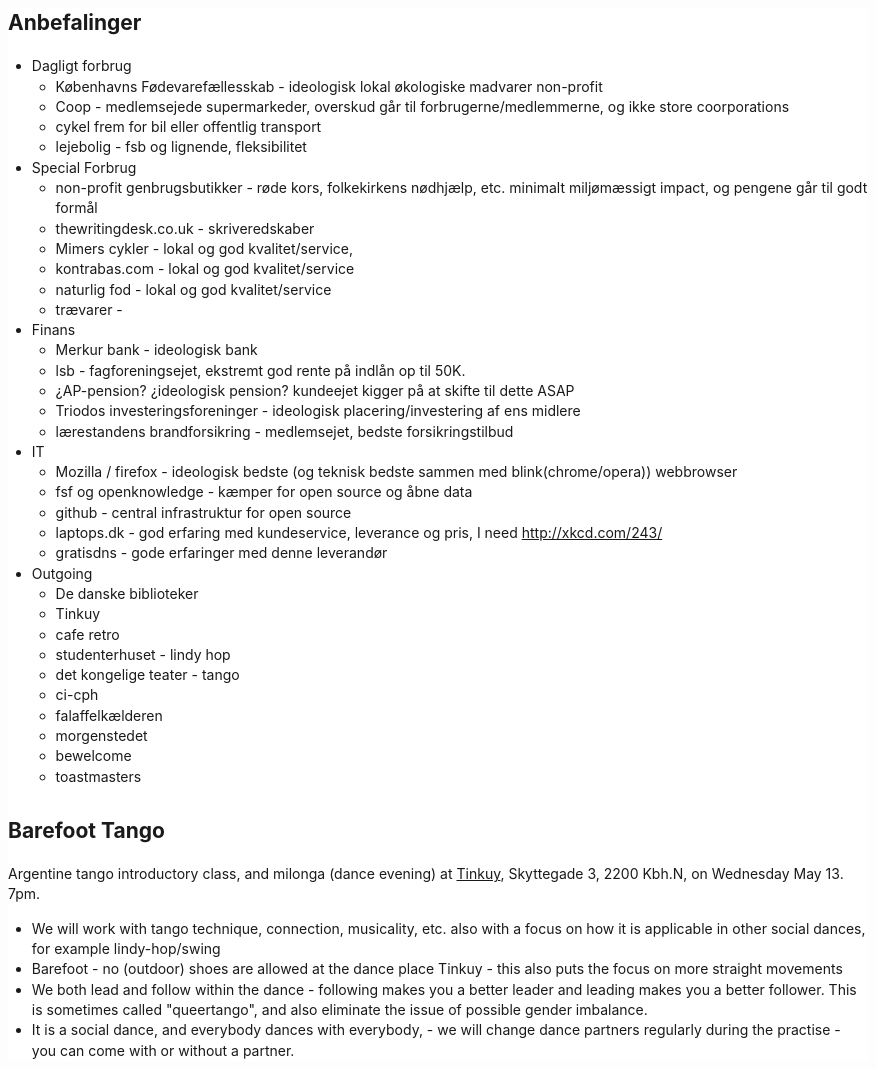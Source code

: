 
## Anbefalinger


- Dagligt forbrug
  - Københavns Fødevarefællesskab - ideologisk lokal økologiske madvarer non-profit
  - Coop - medlemsejede supermarkeder, overskud går til forbrugerne/medlemmerne, og ikke store coorporations
  - cykel frem for bil eller offentlig transport
  - lejebolig - fsb og lignende, fleksibilitet
- Special Forbrug
  - non-profit genbrugsbutikker - røde kors, folkekirkens nødhjælp, etc. minimalt miljømæssigt impact, og pengene går til godt formål
  - thewritingdesk.co.uk - skriveredskaber
  - Mimers cykler - lokal og god kvalitet/service, 
  - kontrabas.com - lokal og god kvalitet/service
  - naturlig fod - lokal og god kvalitet/service
  - trævarer - 
- Finans
  - Merkur bank - ideologisk bank
  - lsb - fagforeningsejet, ekstremt god rente på indlån op til 50K.
  - ¿AP-pension? ¿ideologisk pension? kundeejet kigger på at skifte til dette ASAP
  - Triodos investeringsforeninger - ideologisk placering/investering af ens midlere
  - lærestandens brandforsikring - medlemsejet, bedste forsikringstilbud
- IT
  - Mozilla / firefox - ideologisk bedste (og teknisk bedste sammen med blink(chrome/opera)) webbrowser
  - fsf og openknowledge - kæmper for open source og åbne data
  - github - central infrastruktur for open source
  - laptops.dk - god erfaring med kundeservice, leverance og pris, I need http://xkcd.com/243/
  - gratisdns - gode erfaringer med denne leverandør
- Outgoing
  - De danske biblioteker
  - Tinkuy
  - cafe retro
  - studenterhuset - lindy hop
  - det kongelige teater - tango
  - ci-cph
  - falaffelkælderen
  - morgenstedet
  - bewelcome
  - toastmasters

## Barefoot Tango

Argentine tango introductory class, and milonga (dance evening) at [Tinkuy](https://tinkuy.dk), Skyttegade 3, 2200 Kbh.N, on Wednesday May 13. 7pm.

- We will work with tango technique, connection, musicality, etc. also with a focus on how it is applicable in other social dances, for example lindy-hop/swing
- Barefoot - no (outdoor) shoes are allowed at the dance place Tinkuy - this also puts the focus on more straight movements
- We both lead and follow within the dance - following makes you a better leader and leading makes you a better follower. This is sometimes called "queertango", and also eliminate the issue of possible gender imbalance.
- It is a social dance, and everybody dances with everybody, - we will change dance partners regularly during the practise - you can come with or without a partner.
